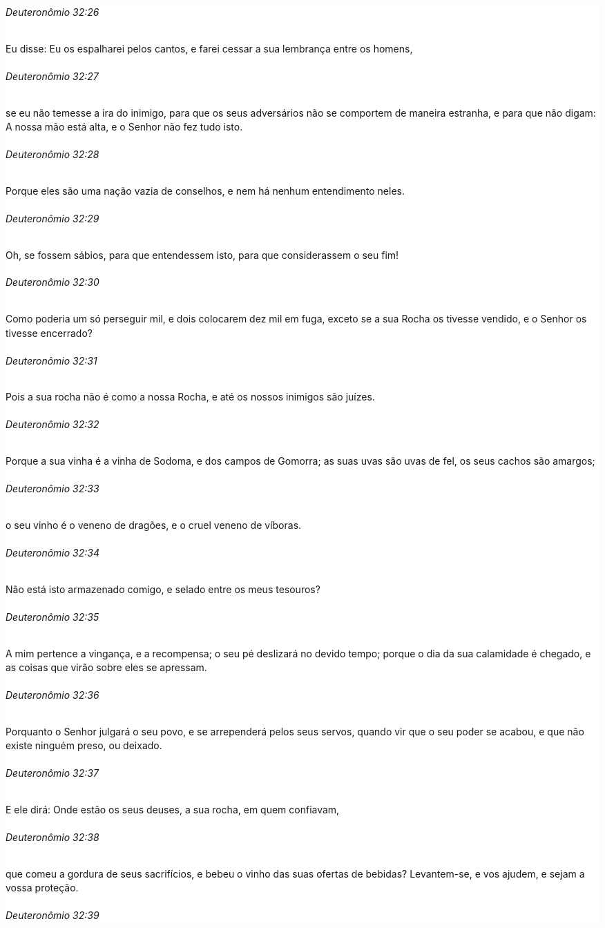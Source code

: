###### Deuteronômio 32:26

Eu disse: Eu os espalharei pelos cantos, e farei cessar a sua lembrança entre os homens,

###### Deuteronômio 32:27

se eu não temesse a ira do inimigo, para que os seus adversários não se comportem de maneira estranha, e para que não digam: A nossa mão está alta, e o Senhor não fez tudo isto.

###### Deuteronômio 32:28

Porque eles são uma nação vazia de conselhos, e nem há nenhum entendimento neles.

###### Deuteronômio 32:29

Oh, se fossem sábios, para que entendessem isto, para que considerassem o seu fim!

###### Deuteronômio 32:30

Como poderia um só perseguir mil, e dois colocarem dez mil em fuga, exceto se a sua Rocha os tivesse vendido, e o Senhor os tivesse encerrado?

###### Deuteronômio 32:31

Pois a sua rocha não é como a nossa Rocha, e até os nossos inimigos são juízes.

###### Deuteronômio 32:32

Porque a sua vinha é a vinha de Sodoma, e dos campos de Gomorra; as suas uvas são uvas de fel, os seus cachos são amargos;

###### Deuteronômio 32:33

o seu vinho é o veneno de dragões, e o cruel veneno de víboras.

###### Deuteronômio 32:34

Não está isto armazenado comigo, e selado entre os meus tesouros?

###### Deuteronômio 32:35

A mim pertence a vingança, e a recompensa; o seu pé deslizará no devido tempo; porque o dia da sua calamidade é chegado, e as coisas que virão sobre eles se apressam.

###### Deuteronômio 32:36

Porquanto o Senhor julgará o seu povo, e se arrependerá pelos seus servos, quando vir que o seu poder se acabou, e que não existe ninguém preso, ou deixado.

###### Deuteronômio 32:37

E ele dirá: Onde estão os seus deuses, a sua rocha, em quem confiavam,

###### Deuteronômio 32:38

que comeu a gordura de seus sacrifícios, e bebeu o vinho das suas ofertas de bebidas? Levantem-se, e vos ajudem, e sejam a vossa proteção.

###### Deuteronômio 32:39

